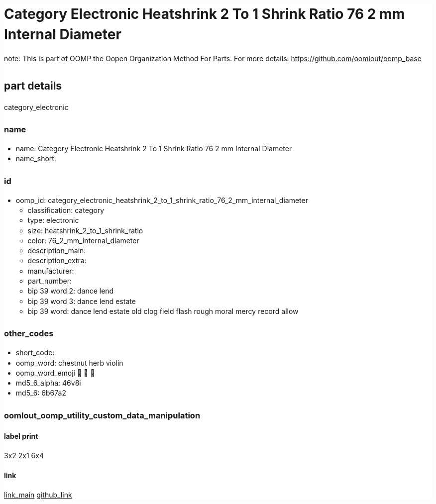 # Category Electronic Heatshrink 2 To 1 Shrink Ratio 76 2 mm Internal Diameter  

note: This is part of OOMP the Oopen Organization Method For Parts. For more details: https://github.com/oomlout/oomp_base

##  part details



category_electronic

### name
* name: Category Electronic Heatshrink 2 To 1 Shrink Ratio 76 2 mm Internal Diameter
* name_short: 
### id
* oomp_id: category_electronic_heatshrink_2_to_1_shrink_ratio_76_2_mm_internal_diameter
  * classification: category
  * type: electronic
  * size: heatshrink_2_to_1_shrink_ratio
  * color: 76_2_mm_internal_diameter
  * description_main: 
  * description_extra: 
  * manufacturer: 
  * part_number: 
  * bip 39 word 2: dance lend
  * bip 39 word 3: dance lend estate
  * bip 39 word: dance lend estate old clog field flash rough moral mercy record allow

### other_codes
* short_code: 
* oomp_word: chestnut herb violin
* oomp_word_emoji :chestnut: :herb: :violin:
* md5_6_alpha: 46v8i
* md5_6: 6b67a2






### oomlout_oomp_utility_custom_data_manipulation
#### label print
[3x2](http://192.168.1.245:1112/?label=oomp%2046v8i)
[2x1](http://192.168.1.242:1112/?label=oomp%2046v8i)
[6x4](http://192.168.1.55:1112/?label=oomp%2046v8i)    

#### link

[link_main](https://github.com/oomlout/oomlout_oomp_current_version_messy/tree/main/parts/category_electronic_heatshrink_2_to_1_shrink_ratio_76_2_mm_internal_diameter) [github_link](https://github.com/oomlout/oomlout_oomp_part_src/tree/main/parts/category_electronic_heatshrink_2_to_1_shrink_ratio_76_2_mm_internal_diameter)                             
